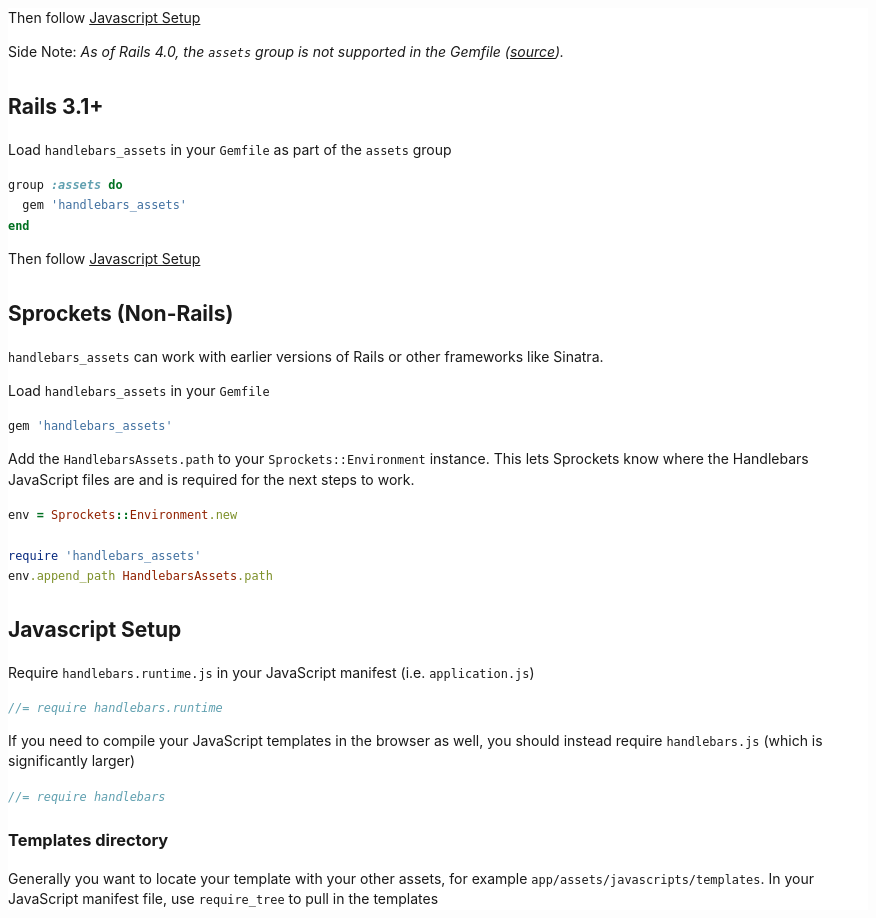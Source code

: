 Then follow [Javascript Setup](#javascript-setup)

Side Note: _As of Rails 4.0, the `assets` group is not supported in the Gemfile ([source](http://edgeguides.rubyonrails.org/upgrading_ruby_on_rails.html#upgrading-from-rails-3-2-to-rails-4-0-gemfile))._

## Rails 3.1+

Load `handlebars_assets` in your `Gemfile` as part of the `assets` group

```ruby
group :assets do
  gem 'handlebars_assets'
end
```

Then follow [Javascript Setup](#javascript-setup)

## Sprockets (Non-Rails)

`handlebars_assets` can work with earlier versions of Rails or other frameworks like Sinatra.

Load `handlebars_assets` in your `Gemfile`

```ruby
gem 'handlebars_assets'
```

Add the `HandlebarsAssets.path` to your `Sprockets::Environment` instance. This
lets Sprockets know where the Handlebars JavaScript files are and is required
for the next steps to work.

```ruby
env = Sprockets::Environment.new

require 'handlebars_assets'
env.append_path HandlebarsAssets.path
```

## Javascript Setup

Require `handlebars.runtime.js` in your JavaScript manifest (i.e. `application.js`)

```javascript
//= require handlebars.runtime
```

If you need to compile your JavaScript templates in the browser as well, you should instead require `handlebars.js` (which is significantly larger)

```javascript
//= require handlebars
```

### Templates directory

Generally you want to locate your template with your other assets, for example `app/assets/javascripts/templates`. In your JavaScript manifest file, use `require_tree` to pull in the templates
